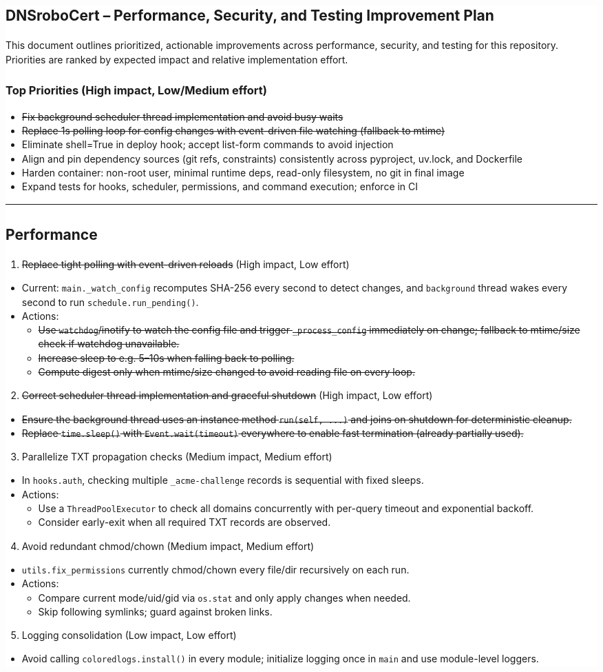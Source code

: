 ## DNSroboCert – Performance, Security, and Testing Improvement Plan

This document outlines prioritized, actionable improvements across performance, security, and testing for this repository. Priorities are ranked by expected impact and relative implementation effort.

### Top Priorities (High impact, Low/Medium effort)
- ~~Fix background scheduler thread implementation and avoid busy waits~~
- ~~Replace 1s polling loop for config changes with event-driven file watching (fallback to mtime)~~
- Eliminate shell=True in deploy hook; accept list-form commands to avoid injection
- Align and pin dependency sources (git refs, constraints) consistently across pyproject, uv.lock, and Dockerfile
- Harden container: non-root user, minimal runtime deps, read-only filesystem, no git in final image
- Expand tests for hooks, scheduler, permissions, and command execution; enforce in CI

---

## Performance

1) ~~Replace tight polling with event-driven reloads~~ (High impact, Low effort)
- Current: `main._watch_config` recomputes SHA-256 every second to detect changes, and `background` thread wakes every second to run `schedule.run_pending()`.
- Actions:
  - ~~Use `watchdog`/inotify to watch the config file and trigger `_process_config` immediately on change; fallback to mtime/size check if watchdog unavailable.~~
  - ~~Increase sleep to e.g. 5–10s when falling back to polling.~~
  - ~~Compute digest only when mtime/size changed to avoid reading file on every loop.~~

2) ~~Correct scheduler thread implementation and graceful shutdown~~ (High impact, Low effort)
- ~~Ensure the background thread uses an instance method `run(self, ...)` and joins on shutdown for deterministic cleanup.~~
- ~~Replace `time.sleep()` with `Event.wait(timeout)` everywhere to enable fast termination (already partially used).~~

3) Parallelize TXT propagation checks (Medium impact, Medium effort)
- In `hooks.auth`, checking multiple `_acme-challenge` records is sequential with fixed sleeps.
- Actions:
  - Use a `ThreadPoolExecutor` to check all domains concurrently with per-query timeout and exponential backoff.
  - Consider early-exit when all required TXT records are observed.

4) Avoid redundant chmod/chown (Medium impact, Medium effort)
- `utils.fix_permissions` currently chmod/chown every file/dir recursively on each run.
- Actions:
  - Compare current mode/uid/gid via `os.stat` and only apply changes when needed.
  - Skip following symlinks; guard against broken links.

5) Logging consolidation (Low impact, Low effort)
- Avoid calling `coloredlogs.install()` in every module; initialize logging once in `main` and use module-level loggers.
